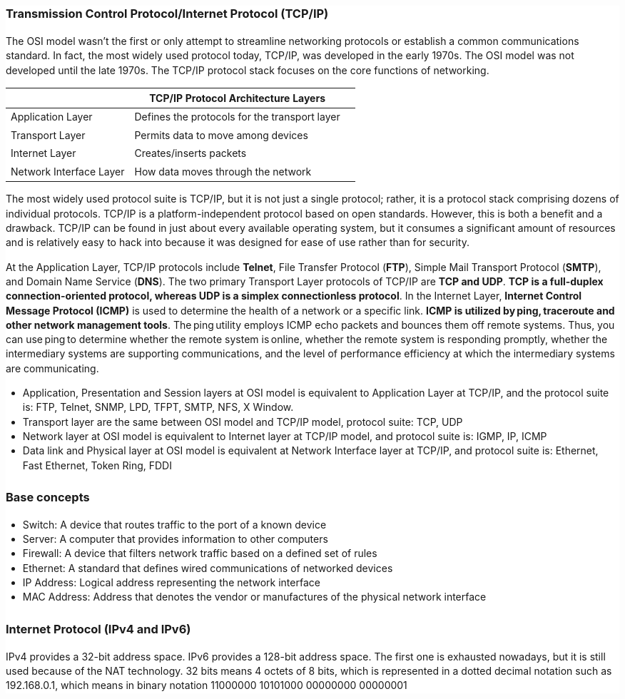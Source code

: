 ### Transmission Control Protocol/Internet Protocol (TCP/IP)

The OSI model wasn’t the first or only attempt to streamline networking protocols or establish a common communications standard. In fact, the most widely used protocol today, TCP/IP, was developed in the early 1970s. The OSI model was not developed until the late 1970s. The TCP/IP protocol stack focuses on the core functions of networking.

<table><thead><tr><th></th><th>TCP/IP Protocol Architecture Layers</th><th data-hidden></th></tr></thead><tbody><tr><td>Application Layer</td><td>Defines the protocols for the transport layer</td><td></td></tr><tr><td>Transport Layer</td><td>Permits data to move among devices</td><td></td></tr><tr><td>Internet Layer</td><td>Creates/inserts packets</td><td></td></tr><tr><td>Network Interface Layer</td><td>How data moves through the network</td><td></td></tr></tbody></table>

The most widely used protocol suite is TCP/IP, but it is not just a single protocol; rather, it is a protocol stack comprising dozens of individual protocols. TCP/IP is a platform-independent protocol based on open standards. However, this is both a benefit and a drawback. TCP/IP can be found in just about every available operating system, but it consumes a significant amount of resources and is relatively easy to hack into because it was designed for ease of use rather than for security.

At the Application Layer, TCP/IP protocols include **Telnet**, File Transfer Protocol (**FTP**), Simple Mail Transport Protocol (**SMTP**), and Domain Name Service (**DNS**). The two primary Transport Layer protocols of TCP/IP are **TCP and UDP**. **TCP is a full-duplex connection-oriented protocol, whereas UDP is a simplex connectionless protocol**. In the Internet Layer, **Internet Control Message Protocol (ICMP)** is used to determine the health of a network or a specific link. **ICMP is utilized by ping, traceroute and other network management tools**. The ping utility employs ICMP echo packets and bounces them off remote systems. Thus, you can use ping to determine whether the remote system is online, whether the remote system is responding promptly, whether the intermediary systems are supporting communications, and the level of performance efficiency at which the intermediary systems are communicating.

* Application, Presentation and Session layers at OSI model is equivalent to Application Layer at TCP/IP, and the protocol suite is: FTP, Telnet, SNMP, LPD, TFPT, SMTP, NFS, X Window.
* Transport layer are the same between OSI model and TCP/IP model, protocol suite: TCP, UDP
* Network layer at OSI model is equivalent to Internet layer at TCP/IP model, and protocol suite is: IGMP, IP, ICMP
* Data link and Physical layer at OSI model is equivalent at Network Interface layer at TCP/IP, and protocol suite is: Ethernet, Fast Ethernet, Token Ring, FDDI

### Base concepts

* Switch: A device that routes traffic to the port of a known device
* Server: A computer that provides information to other computers
* Firewall: A device that filters network traffic based on a defined set of rules
* Ethernet: A standard that defines wired communications of networked devices
* IP Address: Logical address representing the network interface
* MAC Address: Address that denotes the vendor or manufactures of the physical network interface

### Internet Protocol (IPv4 and IPv6)

IPv4 provides a 32-bit address space. IPv6 provides a 128-bit address space. The first one is exhausted nowadays, but it is still used because of the NAT technology. 32 bits means 4 octets of 8 bits, which is represented in a dotted decimal notation such as 192.168.0.1, which means in binary notation 11000000 10101000 00000000 00000001
